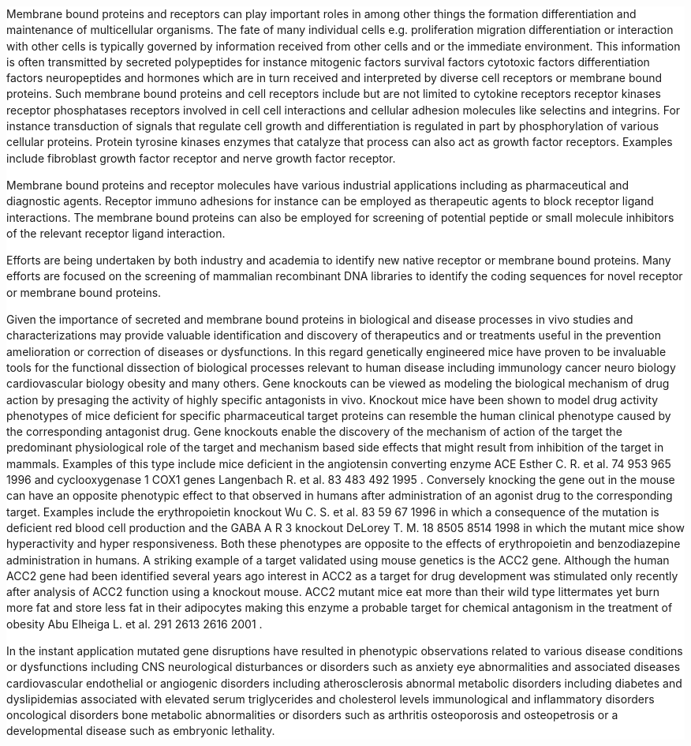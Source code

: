 Membrane bound proteins and receptors can play important roles in among other things the formation differentiation and maintenance of multicellular organisms. The fate of many individual cells e.g. proliferation migration differentiation or interaction with other cells is typically governed by information received from other cells and or the immediate environment. This information is often transmitted by secreted polypeptides for instance mitogenic factors survival factors cytotoxic factors differentiation factors neuropeptides and hormones which are in turn received and interpreted by diverse cell receptors or membrane bound proteins. Such membrane bound proteins and cell receptors include but are not limited to cytokine receptors receptor kinases receptor phosphatases receptors involved in cell cell interactions and cellular adhesion molecules like selectins and integrins. For instance transduction of signals that regulate cell growth and differentiation is regulated in part by phosphorylation of various cellular proteins. Protein tyrosine kinases enzymes that catalyze that process can also act as growth factor receptors. Examples include fibroblast growth factor receptor and nerve growth factor receptor.

Membrane bound proteins and receptor molecules have various industrial applications including as pharmaceutical and diagnostic agents. Receptor immuno adhesions for instance can be employed as therapeutic agents to block receptor ligand interactions. The membrane bound proteins can also be employed for screening of potential peptide or small molecule inhibitors of the relevant receptor ligand interaction.

Efforts are being undertaken by both industry and academia to identify new native receptor or membrane bound proteins. Many efforts are focused on the screening of mammalian recombinant DNA libraries to identify the coding sequences for novel receptor or membrane bound proteins.

Given the importance of secreted and membrane bound proteins in biological and disease processes in vivo studies and characterizations may provide valuable identification and discovery of therapeutics and or treatments useful in the prevention amelioration or correction of diseases or dysfunctions. In this regard genetically engineered mice have proven to be invaluable tools for the functional dissection of biological processes relevant to human disease including immunology cancer neuro biology cardiovascular biology obesity and many others. Gene knockouts can be viewed as modeling the biological mechanism of drug action by presaging the activity of highly specific antagonists in vivo. Knockout mice have been shown to model drug activity phenotypes of mice deficient for specific pharmaceutical target proteins can resemble the human clinical phenotype caused by the corresponding antagonist drug. Gene knockouts enable the discovery of the mechanism of action of the target the predominant physiological role of the target and mechanism based side effects that might result from inhibition of the target in mammals. Examples of this type include mice deficient in the angiotensin converting enzyme ACE Esther C. R. et al. 74 953 965 1996 and cyclooxygenase 1 COX1 genes Langenbach R. et al. 83 483 492 1995 . Conversely knocking the gene out in the mouse can have an opposite phenotypic effect to that observed in humans after administration of an agonist drug to the corresponding target. Examples include the erythropoietin knockout Wu C. S. et al. 83 59 67 1996 in which a consequence of the mutation is deficient red blood cell production and the GABA A R 3 knockout DeLorey T. M. 18 8505 8514 1998 in which the mutant mice show hyperactivity and hyper responsiveness. Both these phenotypes are opposite to the effects of erythropoietin and benzodiazepine administration in humans. A striking example of a target validated using mouse genetics is the ACC2 gene. Although the human ACC2 gene had been identified several years ago interest in ACC2 as a target for drug development was stimulated only recently after analysis of ACC2 function using a knockout mouse. ACC2 mutant mice eat more than their wild type littermates yet burn more fat and store less fat in their adipocytes making this enzyme a probable target for chemical antagonism in the treatment of obesity Abu Elheiga L. et al. 291 2613 2616 2001 .

In the instant application mutated gene disruptions have resulted in phenotypic observations related to various disease conditions or dysfunctions including CNS neurological disturbances or disorders such as anxiety eye abnormalities and associated diseases cardiovascular endothelial or angiogenic disorders including atherosclerosis abnormal metabolic disorders including diabetes and dyslipidemias associated with elevated serum triglycerides and cholesterol levels immunological and inflammatory disorders oncological disorders bone metabolic abnormalities or disorders such as arthritis osteoporosis and osteopetrosis or a developmental disease such as embryonic lethality.
